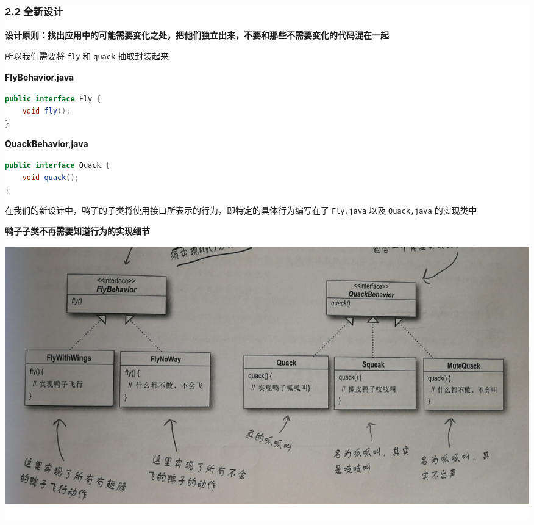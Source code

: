 ### 2.2 全新设计



**设计原则：找出应用中的可能需要变化之处，把他们独立出来，不要和那些不需要变化的代码混在一起**



所以我们需要将 `fly` 和 `quack` 抽取封装起来



**FlyBehavior.java**

```java
public interface Fly {
    void fly();
}
```



**QuackBehavior,java**

```java
public interface Quack {
    void quack();
}
```



在我们的新设计中，鸭子的子类将使用接口所表示的行为，即特定的具体行为编写在了 `Fly.java` 以及 `Quack,java` 的实现类中



**鸭子子类不再需要知道行为的实现细节**



<div align="center"> <img src="image-20200513153231921.png" width="100%"/> </div><br>
